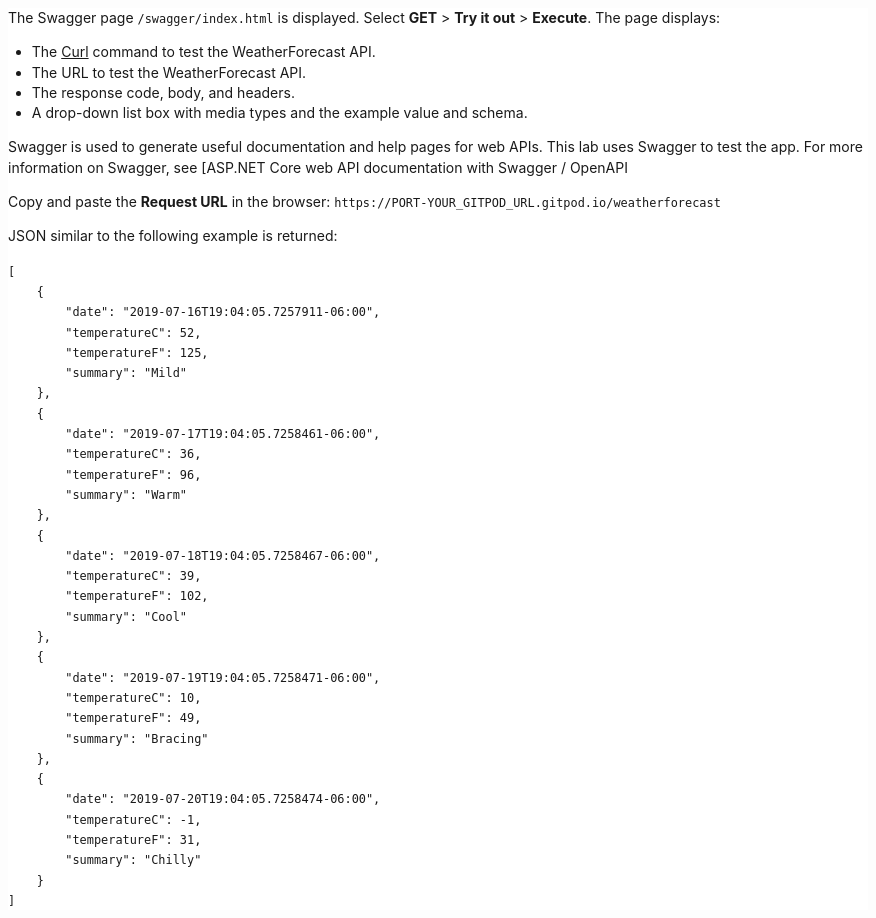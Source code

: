 
The Swagger page `/swagger/index.html` is displayed. Select **GET** \>
**Try it out** \> **Execute**. The page displays:

-   The [Curl](https://curl.haxx.se/) command to test the
    WeatherForecast API.
-   The URL to test the WeatherForecast API.
-   The response code, body, and headers.
-   A drop-down list box with media types and the example value and
    schema.

Swagger is used to generate useful documentation and help pages for web
APIs. This lab uses Swagger to test the app. For more information
on Swagger, see [ASP.NET Core web API documentation with Swagger /
OpenAPI

Copy and paste the **Request URL** in the browser:
`https://PORT-YOUR_GITPOD_URL.gitpod.io/weatherforecast`

JSON similar to the following example is returned:



``` 
[
    {
        "date": "2019-07-16T19:04:05.7257911-06:00",
        "temperatureC": 52,
        "temperatureF": 125,
        "summary": "Mild"
    },
    {
        "date": "2019-07-17T19:04:05.7258461-06:00",
        "temperatureC": 36,
        "temperatureF": 96,
        "summary": "Warm"
    },
    {
        "date": "2019-07-18T19:04:05.7258467-06:00",
        "temperatureC": 39,
        "temperatureF": 102,
        "summary": "Cool"
    },
    {
        "date": "2019-07-19T19:04:05.7258471-06:00",
        "temperatureC": 10,
        "temperatureF": 49,
        "summary": "Bracing"
    },
    {
        "date": "2019-07-20T19:04:05.7258474-06:00",
        "temperatureC": -1,
        "temperatureF": 31,
        "summary": "Chilly"
    }
]
```
